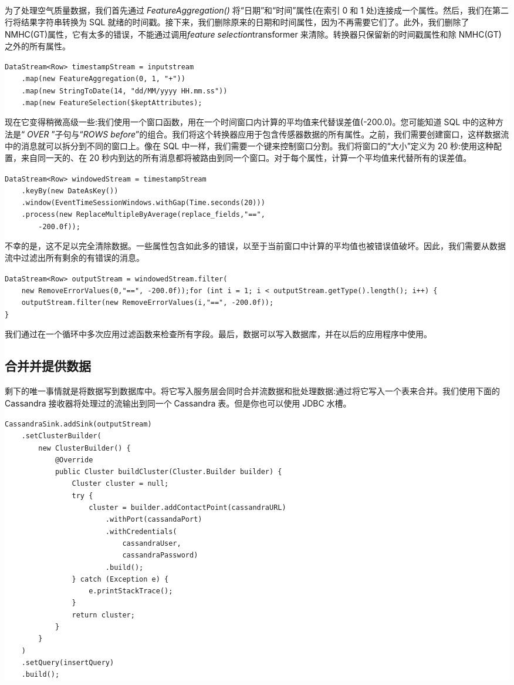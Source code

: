 为了处理空气质量数据，我们首先通过 *FeatureAggregation()* 将“日期”和“时间”属性(在索引 0 和 1 处)连接成一个属性。然后，我们在第二行将结果字符串转换为 SQL 就绪的时间戳。接下来，我们删除原来的日期和时间属性，因为不再需要它们了。此外，我们删除了 NMHC(GT)属性，它有太多的错误，不能通过调用*feature selection*transformer 来清除。转换器只保留新的时间戳属性和除 NMHC(GT)之外的所有属性。

```
DataStream<Row> timestampStream = inputstream
    .map(new FeatureAggregation(0, 1, "+"))
    .map(new StringToDate(14, "dd/MM/yyyy HH.mm.ss"))
    .map(new FeatureSelection($keptAttributes);
```

现在它变得稍微高级一些:我们使用一个窗口函数，用在一个时间窗口内计算的平均值来代替误差值(-200.0)。您可能知道 SQL 中的这种方法是“ *OVER* ”子句与“*ROWS before*”的组合。我们将这个转换器应用于包含传感器数据的所有属性。之前，我们需要创建窗口，这样数据流中的消息就可以拆分到不同的窗口上。像在 SQL 中一样，我们需要一个键来控制窗口分割。我们将窗口的“大小”定义为 20 秒:使用这种配置，来自同一天的、在 20 秒内到达的所有消息都将被路由到同一个窗口。对于每个属性，计算一个平均值来代替所有的误差值。

```
DataStream<Row> windowedStream = timestampStream
    .keyBy(new DateAsKey())
    .window(EventTimeSessionWindows.withGap(Time.seconds(20)))
    .process(new ReplaceMultipleByAverage(replace_fields,"==",
        -200.0f));
```

不幸的是，这不足以完全清除数据。一些属性包含如此多的错误，以至于当前窗口中计算的平均值也被错误值破坏。因此，我们需要从数据流中过滤出所有剩余的有错误的消息。

```
DataStream<Row> outputStream = windowedStream.filter(
    new RemoveErrorValues(0,"==", -200.0f));for (int i = 1; i < outputStream.getType().length(); i++) {
    outputStream.filter(new RemoveErrorValues(i,"==", -200.0f));
}
```

我们通过在一个循环中多次应用过滤函数来检查所有字段。最后，数据可以写入数据库，并在以后的应用程序中使用。

## 合并并提供数据

剩下的唯一事情就是将数据写到数据库中。将它写入服务层会同时合并流数据和批处理数据:通过将它写入一个表来合并。我们使用下面的 Cassandra 接收器将处理过的流输出到同一个 Cassandra 表。但是你也可以使用 JDBC 水槽。

```
CassandraSink.addSink(outputStream)
    .setClusterBuilder(
        new ClusterBuilder() {
            @Override
            public Cluster buildCluster(Cluster.Builder builder) {
                Cluster cluster = null;
                try {
                    cluster = builder.addContactPoint(cassandraURL)
                        .withPort(cassandaPort)
                        .withCredentials(
                            cassandraUser,
                            cassandraPassword)
                        .build();
                } catch (Exception e) {
                    e.printStackTrace();
                }
                return cluster;
            }
        }
    )
    .setQuery(insertQuery)
    .build();
```
